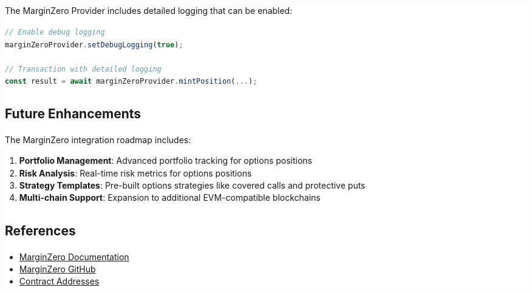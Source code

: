 The MarginZero Provider includes detailed logging that can be enabled:

```typescript
// Enable debug logging
marginZeroProvider.setDebugLogging(true);

// Transaction with detailed logging
const result = await marginZeroProvider.mintPosition(...);
```

## Future Enhancements

The MarginZero integration roadmap includes:

1. **Portfolio Management**: Advanced portfolio tracking for options positions
2. **Risk Analysis**: Real-time risk metrics for options positions
3. **Strategy Templates**: Pre-built options strategies like covered calls and protective puts
4. **Multi-chain Support**: Expansion to additional EVM-compatible blockchains

## References

- [MarginZero Documentation](https://docs.marginzero.xyz/)
- [MarginZero GitHub](https://github.com/marginzero/contracts)
- [Contract Addresses](https://docs.marginzero.xyz/contracts) 